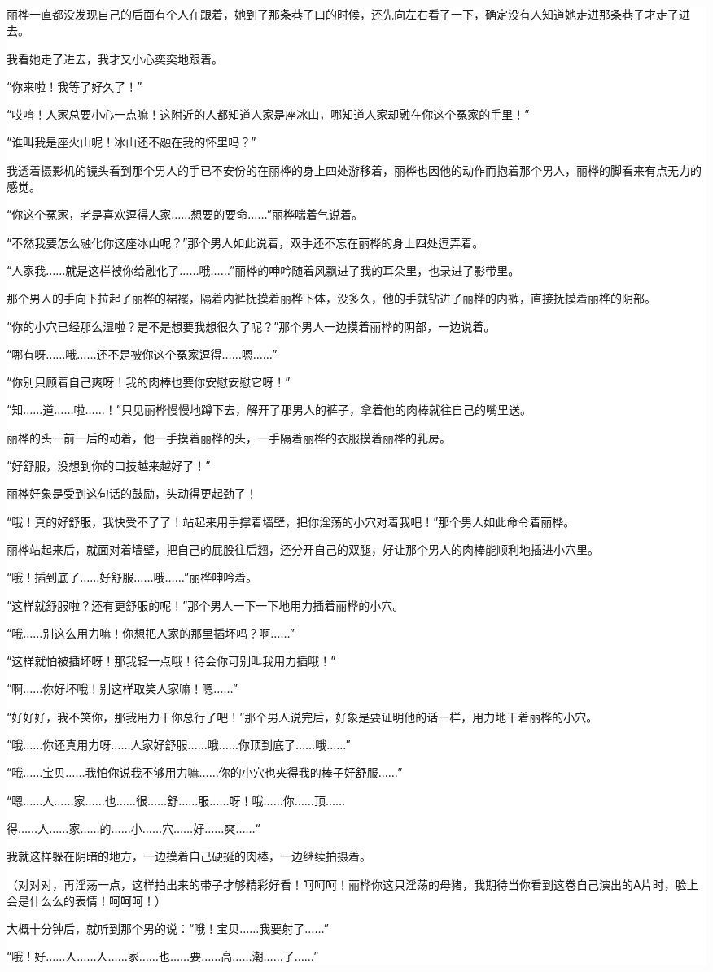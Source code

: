 丽桦一直都没发现自己的后面有个人在跟着，她到了那条巷子口的时候，还先向左右看了一下，确定没有人知道她走进那条巷子才走了进去。

我看她走了进去，我才又小心奕奕地跟着。

“你来啦！我等了好久了！”

“哎唷！人家总要小心一点嘛！这附近的人都知道人家是座冰山，哪知道人家却融在你这个冤家的手里！”

“谁叫我是座火山呢！冰山还不融在我的怀里吗？”

我透着摄影机的镜头看到那个男人的手已不安份的在丽桦的身上四处游移着，丽桦也因他的动作而抱着那个男人，丽桦的脚看来有点无力的感觉。

“你这个冤家，老是喜欢逗得人家……想要的要命……”丽桦喘着气说着。

“不然我要怎么融化你这座冰山呢？”那个男人如此说着，双手还不忘在丽桦的身上四处逗弄着。

“人家我……就是这样被你给融化了……哦……”丽桦的呻吟随着风飘进了我的耳朵里，也录进了影带里。

那个男人的手向下拉起了丽桦的裙襬，隔着内裤抚摸着丽桦下体，没多久，他的手就钻进了丽桦的内裤，直接抚摸着丽桦的阴部。

“你的小穴已经那么湿啦？是不是想要我想很久了呢？”那个男人一边摸着丽桦的阴部，一边说着。

“哪有呀……哦……还不是被你这个冤家逗得……嗯……”

“你别只顾着自己爽呀！我的肉棒也要你安慰安慰它呀！”

“知……道……啦……！”只见丽桦慢慢地蹲下去，解开了那男人的裤子，拿着他的肉棒就往自己的嘴里送。

丽桦的头一前一后的动着，他一手摸着丽桦的头，一手隔着丽桦的衣服摸着丽桦的乳房。

“好舒服，没想到你的口技越来越好了！”

丽桦好象是受到这句话的鼓励，头动得更起劲了！

“哦！真的好舒服，我快受不了了！站起来用手撑着墙壁，把你淫荡的小穴对着我吧！”那个男人如此命令着丽桦。

丽桦站起来后，就面对着墙壁，把自己的屁股往后翘，还分开自己的双腿，好让那个男人的肉棒能顺利地插进小穴里。

“哦！插到底了……好舒服……哦……”丽桦呻吟着。

“这样就舒服啦？还有更舒服的呢！”那个男人一下一下地用力插着丽桦的小穴。

“哦……别这么用力嘛！你想把人家的那里插坏吗？啊……”

“这样就怕被插坏呀！那我轻一点哦！待会你可别叫我用力插哦！”

“啊……你好坏哦！别这样取笑人家嘛！嗯……”

“好好好，我不笑你，那我用力干你总行了吧！”那个男人说完后，好象是要证明他的话一样，用力地干着丽桦的小穴。

“哦……你还真用力呀……人家好舒服……哦……你顶到底了……哦……”

“哦……宝贝……我怕你说我不够用力嘛……你的小穴也夹得我的棒子好舒服……”

“嗯……人……家……也……很……舒……服……呀！哦……你……顶……

得……人……家……的……小……穴……好……爽……“

我就这样躲在阴暗的地方，一边摸着自己硬挻的肉棒，一边继续拍摄着。

（对对对，再淫荡一点，这样拍出来的带子才够精彩好看！呵呵呵！丽桦你这只淫荡的母猪，我期待当你看到这卷自己演出的A片时，脸上会是什么么的表情！呵呵呵！）

大概十分钟后，就听到那个男的说：“哦！宝贝……我要射了……”

“哦！好……人……人……家……也……要……高……潮……了……”
